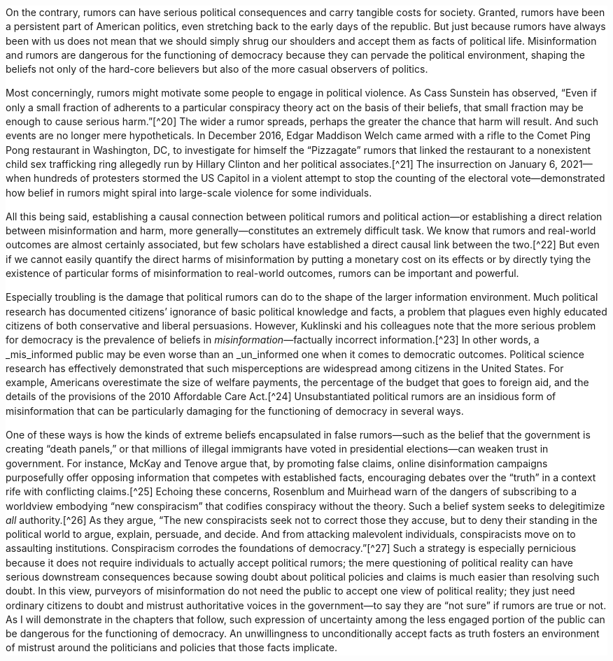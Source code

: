 On the contrary, rumors can have serious political consequences and carry tangible costs for society. Granted, rumors have been a persistent part of American politics, even stretching back to the early days of the republic. But just because rumors have always been with us does not mean that we should simply shrug our shoulders and accept them as facts of political life. Misinformation and rumors are dangerous for the functioning of democracy because they can pervade the political environment, shaping the beliefs not only of the hard-core believers but also of the more casual observers of politics.

Most concerningly, rumors might motivate some people to engage in political violence. As Cass Sunstein has observed, “Even if only a small fraction of adherents to a particular conspiracy theory act on the basis of their beliefs, that small fraction may be enough to cause serious harm.”[^20] The wider a rumor spreads, perhaps the greater the chance that harm will result. And such events are no longer mere hypotheticals. In December 2016, Edgar Maddison Welch came armed with a rifle to the Comet Ping Pong restaurant in Washington, DC, to investigate for himself the “Pizzagate” rumors that linked the restaurant to a nonexistent child sex trafficking ring allegedly run by Hillary Clinton and her political associates.[^21] The insurrection on January 6, 2021—when hundreds of protesters stormed the US Capitol in a violent attempt to stop the counting of the electoral vote—demonstrated how belief in rumors might spiral into large-scale violence for some individuals.

All this being said, establishing a causal connection between political rumors and political action—or establishing a direct relation between misinformation and harm, more generally—constitutes an extremely difficult task. We know that rumors and real-world outcomes are almost certainly associated, but few scholars have established a direct causal link between the two.[^22] But even if we cannot easily quantify the direct harms of misinformation by putting a monetary cost on its effects or by directly tying the existence of particular forms of misinformation to real-world outcomes, rumors can be important and powerful.

Especially troubling is the damage that political rumors can do to the shape of the larger information environment. Much political research has documented citizens’ ignorance of basic political knowledge and facts, a problem that plagues even highly educated citizens of both conservative and liberal persuasions. However, Kuklinski and his colleagues note that the more serious problem for democracy is the prevalence of beliefs in _misinformation_—factually incorrect information.[^23] In other words, a _mis_informed public may be even worse than an _un_informed one when it comes to democratic outcomes. Political science research has effectively demonstrated that such misperceptions are widespread among citizens in the United States. For example, Americans overestimate the size of welfare payments, the percentage of the budget that goes to foreign aid, and the details of the provisions of the 2010 Affordable Care Act.[^24] Unsubstantiated political rumors are an insidious form of misinformation that can be particularly damaging for the functioning of democracy in several ways.

One of these ways is how the kinds of extreme beliefs encapsulated in false rumors—such as the belief that the government is creating “death panels,” or that millions of illegal immigrants have voted in presidential elections—can weaken trust in government. For instance, McKay and Tenove argue that, by promoting false claims, online disinformation campaigns purposefully offer opposing information that competes with established facts, encouraging debates over the “truth” in a context rife with conflicting claims.[^25] Echoing these concerns, Rosenblum and Muirhead warn of the dangers of subscribing to a worldview embodying “new conspiracism” that codifies conspiracy without the theory. Such a belief system seeks to delegitimize _all_ authority.[^26] As they argue, “The new conspiracists seek not to correct those they accuse, but to deny their standing in the political world to argue, explain, persuade, and decide. And from attacking malevolent individuals, conspiracists move on to assaulting institutions. Conspiracism corrodes the foundations of democracy.”[^27] Such a strategy is especially pernicious because it does not require individuals to actually accept political rumors; the mere questioning of political reality can have serious downstream consequences because sowing doubt about political policies and claims is much easier than resolving such doubt. In this view, purveyors of misinformation do not need the public to accept one view of political reality; they just need ordinary citizens to doubt and mistrust authoritative voices in the government—to say they are “not sure” if rumors are true or not. As I will demonstrate in the chapters that follow, such expression of uncertainty among the less engaged portion of the public can be dangerous for the functioning of democracy. An unwillingness to unconditionally accept facts as truth fosters an environment of mistrust around the politicians and policies that those facts implicate.
